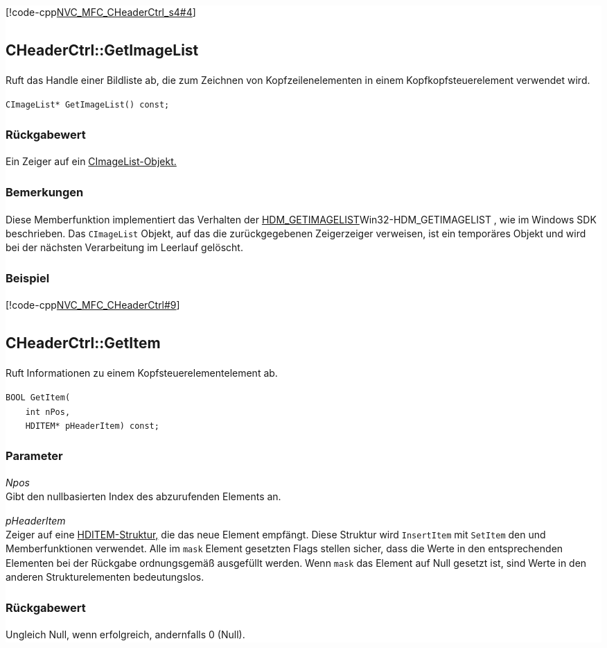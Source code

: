[!code-cpp[NVC_MFC_CHeaderCtrl_s4#4](../../mfc/reference/codesnippet/cpp/cheaderctrl-class_10.cpp)]

## <a name="cheaderctrlgetimagelist"></a><a name="getimagelist"></a>CHeaderCtrl::GetImageList

Ruft das Handle einer Bildliste ab, die zum Zeichnen von Kopfzeilenelementen in einem Kopfkopfsteuerelement verwendet wird.

```
CImageList* GetImageList() const;
```

### <a name="return-value"></a>Rückgabewert

Ein Zeiger auf ein [CImageList-Objekt.](../../mfc/reference/cimagelist-class.md)

### <a name="remarks"></a>Bemerkungen

Diese Memberfunktion implementiert das Verhalten der [HDM_GETIMAGELIST](/windows/win32/Controls/hdm-getimagelist)Win32-HDM_GETIMAGELIST , wie im Windows SDK beschrieben. Das `CImageList` Objekt, auf das die zurückgegebenen Zeigerzeiger verweisen, ist ein temporäres Objekt und wird bei der nächsten Verarbeitung im Leerlauf gelöscht.

### <a name="example"></a>Beispiel

[!code-cpp[NVC_MFC_CHeaderCtrl#9](../../mfc/reference/codesnippet/cpp/cheaderctrl-class_11.cpp)]

## <a name="cheaderctrlgetitem"></a><a name="getitem"></a>CHeaderCtrl::GetItem

Ruft Informationen zu einem Kopfsteuerelementelement ab.

```
BOOL GetItem(
    int nPos,
    HDITEM* pHeaderItem) const;
```

### <a name="parameters"></a>Parameter

*Npos*<br/>
Gibt den nullbasierten Index des abzurufenden Elements an.

*pHeaderItem*<br/>
Zeiger auf eine [HDITEM-Struktur,](/windows/win32/api/commctrl/ns-commctrl-hditemw) die das neue Element empfängt. Diese Struktur wird `InsertItem` mit `SetItem` den und Memberfunktionen verwendet. Alle im `mask` Element gesetzten Flags stellen sicher, dass die Werte in den entsprechenden Elementen bei der Rückgabe ordnungsgemäß ausgefüllt werden. Wenn `mask` das Element auf Null gesetzt ist, sind Werte in den anderen Strukturelementen bedeutungslos.

### <a name="return-value"></a>Rückgabewert

Ungleich Null, wenn erfolgreich, andernfalls 0 (Null).

